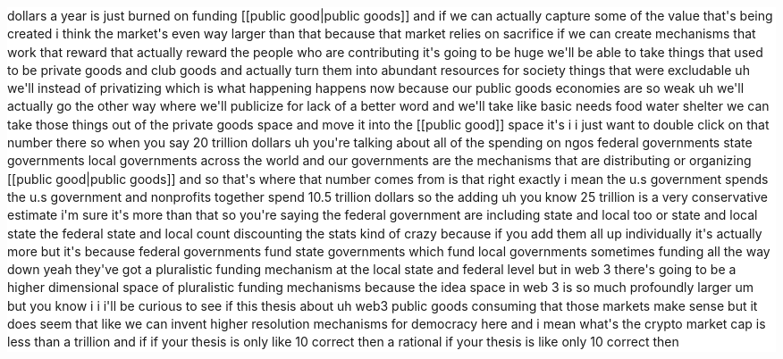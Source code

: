 dollars a year is just burned on funding
[[public good|public goods]] and if we can actually
capture some of the value that's being
created i think the market's even way
larger than that because that market
relies on sacrifice if we can create
mechanisms that work that reward that
actually reward the people who are
contributing
it's going to be huge we'll be able to
take things that used to be private
goods and club goods and actually turn
them into abundant resources for society
things that were excludable uh we'll
instead of privatizing which is what
happening happens now because our public
goods economies are so weak uh we'll
actually go the other way where we'll
publicize for lack of a better word and
we'll take like basic needs food water
shelter we can take those things out of
the private goods space and move it into
the [[public good]] space it's i i just want
to double click on that number there so
when you say 20 trillion dollars uh
you're talking about all of the spending
on ngos federal governments state
governments local governments across the
world and our governments are the
mechanisms that are distributing or
organizing [[public good|public goods]] and so that's
where that number comes from is that
right exactly i mean the u.s government
spends the u.s government and nonprofits
together spend 10.5 trillion dollars so
the adding uh you know 25 trillion is a
very conservative estimate i'm sure it's
more than that so you're saying the
federal government are including state
and local too or state and local state
the federal state and local count
discounting the stats kind of crazy
because if you add them all up
individually it's actually more but it's
because federal governments fund state
governments which fund local governments
sometimes funding all the way down yeah
they've got a pluralistic funding
mechanism at the local state and federal
level but in web 3 there's going to be a
higher dimensional space of pluralistic
funding mechanisms because the idea
space in web 3 is so much profoundly
larger
um but you know i i i'll be curious to
see if this thesis about uh web3 public
goods consuming that those markets make
sense but it does seem that like we can
invent higher resolution mechanisms for
democracy here and i mean what's the
crypto market cap is less than a
trillion and if if your thesis is only
like 10 correct then a rational if your
thesis is like only 10 correct then